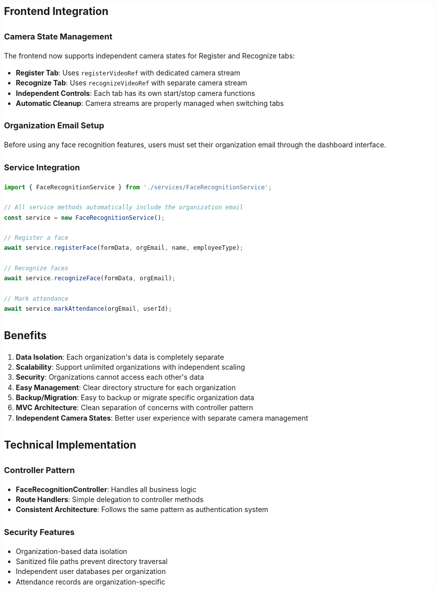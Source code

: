 ## Frontend Integration

### Camera State Management
The frontend now supports independent camera states for Register and Recognize tabs:
- **Register Tab**: Uses `registerVideoRef` with dedicated camera stream
- **Recognize Tab**: Uses `recognizeVideoRef` with separate camera stream
- **Independent Controls**: Each tab has its own start/stop camera functions
- **Automatic Cleanup**: Camera streams are properly managed when switching tabs

### Organization Email Setup
Before using any face recognition features, users must set their organization email through the dashboard interface.

### Service Integration
```typescript
import { FaceRecognitionService } from './services/FaceRecognitionService';

// All service methods automatically include the organization email
const service = new FaceRecognitionService();

// Register a face
await service.registerFace(formData, orgEmail, name, employeeType);

// Recognize faces
await service.recognizeFace(formData, orgEmail);

// Mark attendance
await service.markAttendance(orgEmail, userId);
```

## Benefits

1. **Data Isolation**: Each organization's data is completely separate
2. **Scalability**: Support unlimited organizations with independent scaling
3. **Security**: Organizations cannot access each other's data
4. **Easy Management**: Clear directory structure for each organization
5. **Backup/Migration**: Easy to backup or migrate specific organization data
6. **MVC Architecture**: Clean separation of concerns with controller pattern
7. **Independent Camera States**: Better user experience with separate camera management

## Technical Implementation

### Controller Pattern
- **FaceRecognitionController**: Handles all business logic
- **Route Handlers**: Simple delegation to controller methods
- **Consistent Architecture**: Follows the same pattern as authentication system

### Security Features
- Organization-based data isolation
- Sanitized file paths prevent directory traversal
- Independent user databases per organization
- Attendance records are organization-specific
